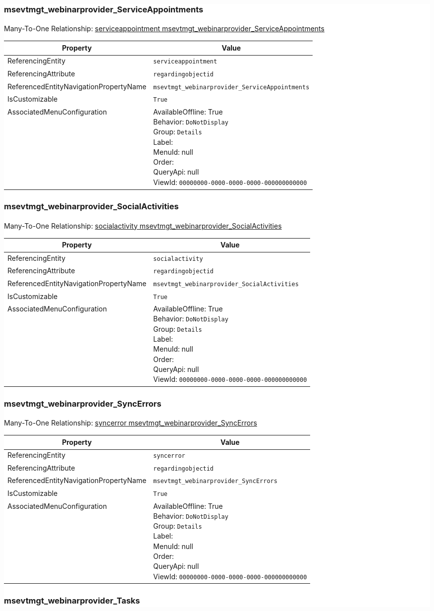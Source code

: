 ### <a name="BKMK_msevtmgt_webinarprovider_ServiceAppointments"></a> msevtmgt_webinarprovider_ServiceAppointments

Many-To-One Relationship: [serviceappointment msevtmgt_webinarprovider_ServiceAppointments](serviceappointment.md#BKMK_msevtmgt_webinarprovider_ServiceAppointments)

|Property|Value|
|---|---|
|ReferencingEntity|`serviceappointment`|
|ReferencingAttribute|`regardingobjectid`|
|ReferencedEntityNavigationPropertyName|`msevtmgt_webinarprovider_ServiceAppointments`|
|IsCustomizable|`True`|
|AssociatedMenuConfiguration|AvailableOffline: True<br />Behavior: `DoNotDisplay`<br />Group: `Details`<br />Label: <br />MenuId: null<br />Order: <br />QueryApi: null<br />ViewId: `00000000-0000-0000-0000-000000000000`|

### <a name="BKMK_msevtmgt_webinarprovider_SocialActivities"></a> msevtmgt_webinarprovider_SocialActivities

Many-To-One Relationship: [socialactivity msevtmgt_webinarprovider_SocialActivities](socialactivity.md#BKMK_msevtmgt_webinarprovider_SocialActivities)

|Property|Value|
|---|---|
|ReferencingEntity|`socialactivity`|
|ReferencingAttribute|`regardingobjectid`|
|ReferencedEntityNavigationPropertyName|`msevtmgt_webinarprovider_SocialActivities`|
|IsCustomizable|`True`|
|AssociatedMenuConfiguration|AvailableOffline: True<br />Behavior: `DoNotDisplay`<br />Group: `Details`<br />Label: <br />MenuId: null<br />Order: <br />QueryApi: null<br />ViewId: `00000000-0000-0000-0000-000000000000`|

### <a name="BKMK_msevtmgt_webinarprovider_SyncErrors"></a> msevtmgt_webinarprovider_SyncErrors

Many-To-One Relationship: [syncerror msevtmgt_webinarprovider_SyncErrors](syncerror.md#BKMK_msevtmgt_webinarprovider_SyncErrors)

|Property|Value|
|---|---|
|ReferencingEntity|`syncerror`|
|ReferencingAttribute|`regardingobjectid`|
|ReferencedEntityNavigationPropertyName|`msevtmgt_webinarprovider_SyncErrors`|
|IsCustomizable|`True`|
|AssociatedMenuConfiguration|AvailableOffline: True<br />Behavior: `DoNotDisplay`<br />Group: `Details`<br />Label: <br />MenuId: null<br />Order: <br />QueryApi: null<br />ViewId: `00000000-0000-0000-0000-000000000000`|

### <a name="BKMK_msevtmgt_webinarprovider_Tasks"></a> msevtmgt_webinarprovider_Tasks
